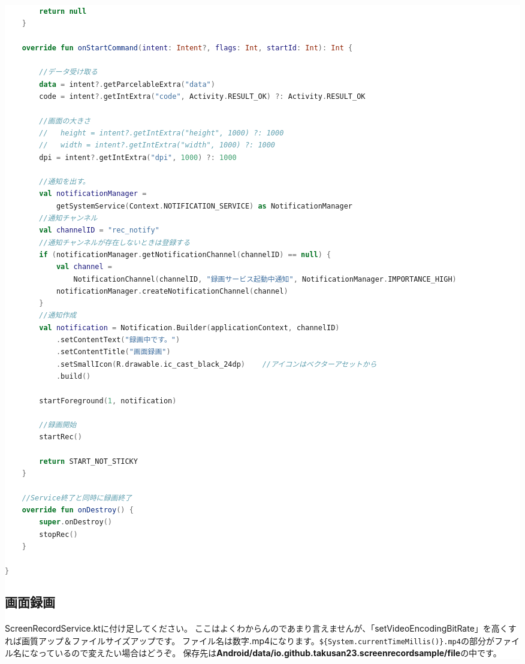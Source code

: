 ```kotlin:ScreenRecordService.kt
        return null
    }

    override fun onStartCommand(intent: Intent?, flags: Int, startId: Int): Int {

        //データ受け取る
        data = intent?.getParcelableExtra("data")
        code = intent?.getIntExtra("code", Activity.RESULT_OK) ?: Activity.RESULT_OK

        //画面の大きさ
        //   height = intent?.getIntExtra("height", 1000) ?: 1000
        //   width = intent?.getIntExtra("width", 1000) ?: 1000
        dpi = intent?.getIntExtra("dpi", 1000) ?: 1000

        //通知を出す。
        val notificationManager =
            getSystemService(Context.NOTIFICATION_SERVICE) as NotificationManager
        //通知チャンネル
        val channelID = "rec_notify"
        //通知チャンネルが存在しないときは登録する
        if (notificationManager.getNotificationChannel(channelID) == null) {
            val channel =
                NotificationChannel(channelID, "録画サービス起動中通知", NotificationManager.IMPORTANCE_HIGH)
            notificationManager.createNotificationChannel(channel)
        }
        //通知作成
        val notification = Notification.Builder(applicationContext, channelID)
            .setContentText("録画中です。")
            .setContentTitle("画面録画")
            .setSmallIcon(R.drawable.ic_cast_black_24dp)    //アイコンはベクターアセットから
            .build()

        startForeground(1, notification)

        //録画開始
        startRec()

        return START_NOT_STICKY
    }

    //Service終了と同時に録画終了
    override fun onDestroy() {
        super.onDestroy()
        stopRec()
    }

}
```

## 画面録画
ScreenRecordService.ktに付け足してください。
ここはよくわからんのであまり言えませんが、「setVideoEncodingBitRate」を高くすれば画質アップ＆ファイルサイズアップです。
ファイル名は数字.mp4になります。```${System.currentTimeMillis()}.mp4```の部分がファイル名になっているので変えたい場合はどうぞ。
保存先は**Android/data/io.github.takusan23.screenrecordsample/file**の中です。
